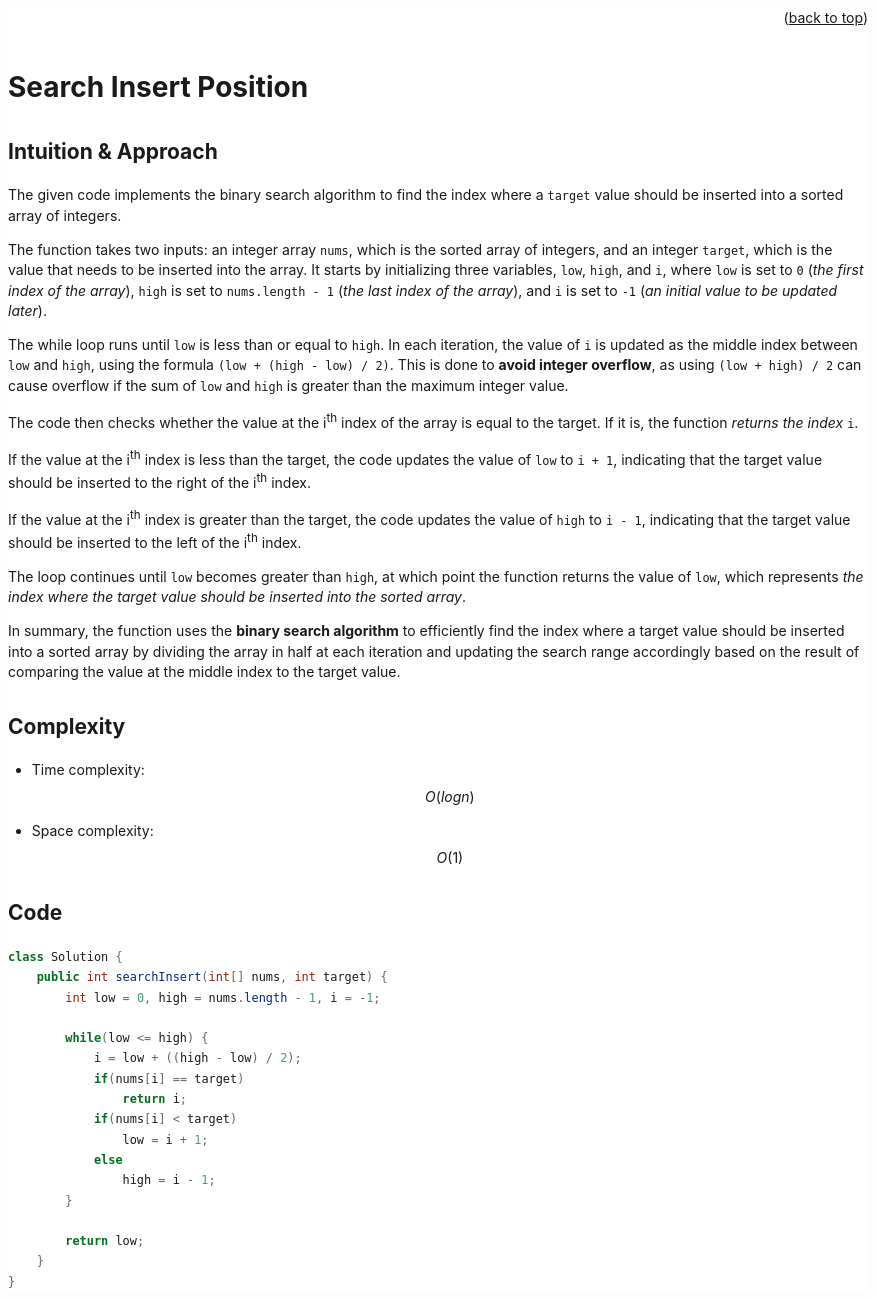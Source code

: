 <p align="right">(<a href="#readme-top">back to top</a>)</p>

# Search Insert Position
## Intuition & Approach
The given code implements the binary search algorithm to find the index where a `target` value should be inserted into a sorted array of integers.

The function takes two inputs: an integer array `nums`, which is the sorted array of integers, and an integer `target`, which is the value that needs to be inserted into the array. It starts by initializing three variables, `low`, `high`, and `i`, where `low` is set to `0` (*the first index of the array*), `high` is set to `nums.length - 1` (*the last index of the array*), and `i` is set to `-1` (*an initial value to be updated later*).

The while loop runs until `low` is less than or equal to `high`. In each iteration, the value of `i` is updated as the middle index between `low` and `high`, using the formula `(low + (high - low) / 2)`. This is done to **avoid integer overflow**, as using `(low + high) / 2` can cause overflow if the sum of `low` and `high` is greater than the maximum integer value.

The code then checks whether the value at the i<sup>th</sup> index of the array is equal to the target. If it is, the function *returns the index* `i`.

If the value at the i<sup>th</sup> index is less than the target, the code updates the value of `low` to `i + 1`, indicating that the target value should be inserted to the right of the i<sup>th</sup> index.

If the value at the i<sup>th</sup> index is greater than the target, the code updates the value of `high` to `i - 1`, indicating that the target value should be inserted to the left of the i<sup>th</sup> index.

The loop continues until `low` becomes greater than `high`, at which point the function returns the value of `low`, which represents *the index where the target value should be inserted into the sorted array*.

In summary, the function uses the **binary search algorithm** to efficiently find the index where a target value should be inserted into a sorted array by dividing the array in half at each iteration and updating the search range accordingly based on the result of comparing the value at the middle index to the target value.

## Complexity
- Time complexity: $$O(logn)$$


- Space complexity: $$O(1)$$


## Code
``` java []
class Solution {
    public int searchInsert(int[] nums, int target) {
        int low = 0, high = nums.length - 1, i = -1;

        while(low <= high) {
            i = low + ((high - low) / 2);
            if(nums[i] == target)
                return i;
            if(nums[i] < target)
                low = i + 1;
            else
                high = i - 1;
        }

        return low;
    }
}
```